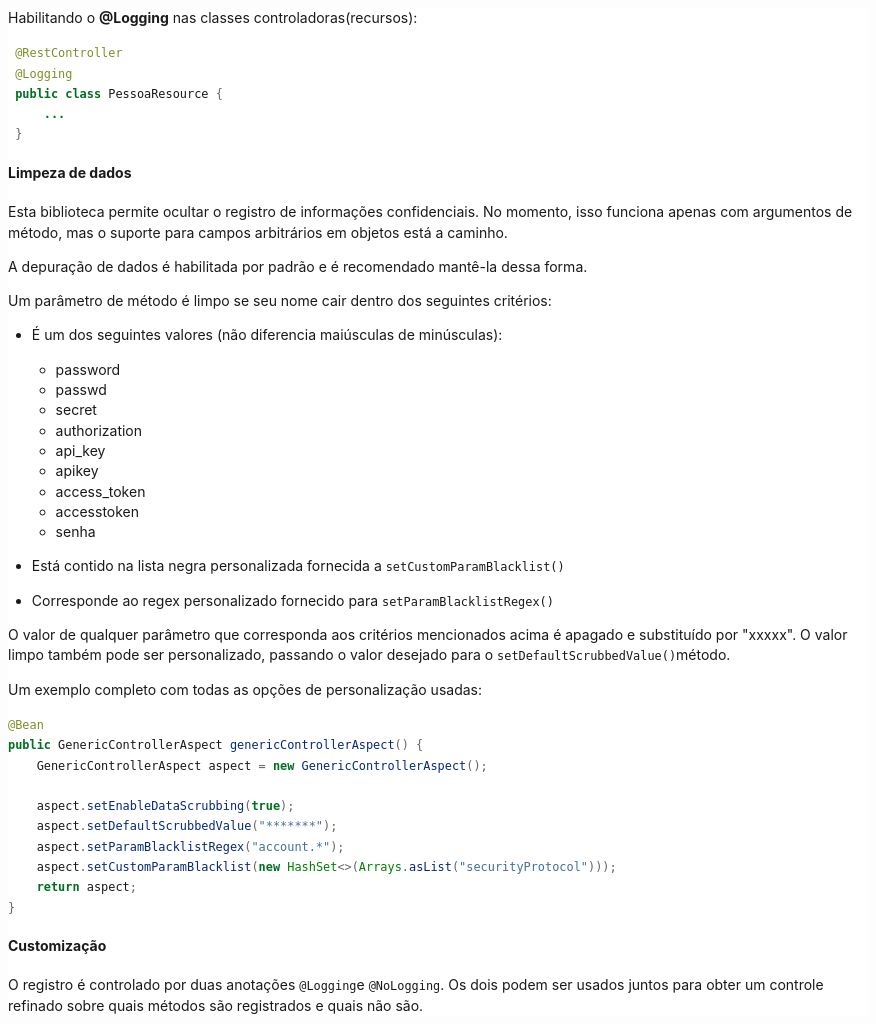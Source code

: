 Habilitando o **@Logging** nas classes controladoras(recursos):
```java
 @RestController
 @Logging
 public class PessoaResource {
     ...
 }
```
#### Limpeza de dados

Esta biblioteca permite ocultar o registro de informações confidenciais. No momento, isso funciona apenas com argumentos de método, mas o suporte para campos arbitrários em objetos está a caminho.

A depuração de dados é habilitada por padrão e é recomendado mantê-la dessa forma.

Um parâmetro de método é limpo se seu nome cair dentro dos seguintes critérios:

-   É um dos seguintes valores (não diferencia maiúsculas de minúsculas):
    
    - password
	-   passwd
	-   secret
	-   authorization
	-   api_key
	-   apikey
	-   access_token
	-   accesstoken
	- senha
-   Está contido na lista negra personalizada fornecida a `setCustomParamBlacklist()`
    
-   Corresponde ao regex personalizado fornecido para `setParamBlacklistRegex()`
    

O valor de qualquer parâmetro que corresponda aos critérios mencionados acima é apagado e substituído por "xxxxx". O valor limpo também pode ser personalizado, passando o valor desejado para o `setDefaultScrubbedValue()`método.

Um exemplo completo com todas as opções de personalização usadas:

```java
@Bean
public GenericControllerAspect genericControllerAspect() {
    GenericControllerAspect aspect = new GenericControllerAspect();

    aspect.setEnableDataScrubbing(true);
    aspect.setDefaultScrubbedValue("*******");
    aspect.setParamBlacklistRegex("account.*");
    aspect.setCustomParamBlacklist(new HashSet<>(Arrays.asList("securityProtocol")));
    return aspect;
}
```
#### Customização

O registro é controlado por duas anotações `@Logging`e `@NoLogging`. Os dois podem ser usados ​​juntos para obter um controle refinado sobre quais métodos são registrados e quais não são.
